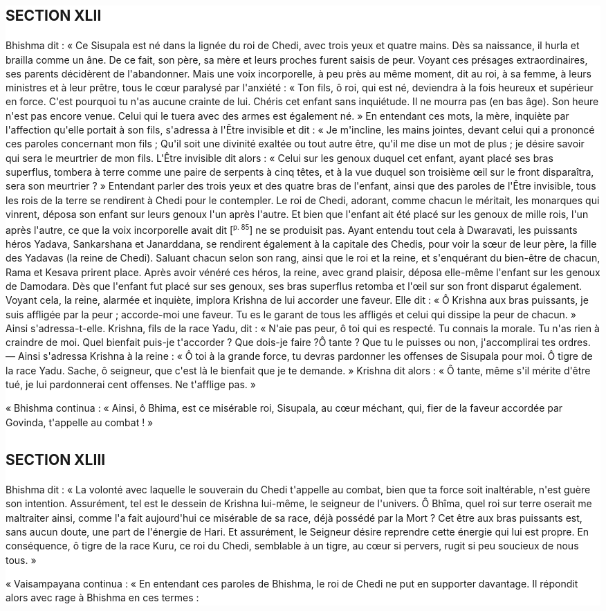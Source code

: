 
## SECTION XLII

Bhishma dit : « Ce Sisupala est né dans la lignée du roi de Chedi, avec trois yeux et quatre mains. Dès sa naissance, il hurla et brailla comme un âne. De ce fait, son père, sa mère et leurs proches furent saisis de peur. Voyant ces présages extraordinaires, ses parents décidèrent de l'abandonner. Mais une voix incorporelle, à peu près au même moment, dit au roi, à sa femme, à leurs ministres et à leur prêtre, tous le cœur paralysé par l'anxiété : « Ton fils, ô roi, qui est né, deviendra à la fois heureux et supérieur en force. C'est pourquoi tu n'as aucune crainte de lui. Chéris cet enfant sans inquiétude. Il ne mourra pas (en bas âge). Son heure n'est pas encore venue. Celui qui le tuera avec des armes est également né. » En entendant ces mots, la mère, inquiète par l'affection qu'elle portait à son fils, s'adressa à l'Être invisible et dit : « Je m'incline, les mains jointes, devant celui qui a prononcé ces paroles concernant mon fils ; Qu'il soit une divinité exaltée ou tout autre être, qu'il me dise un mot de plus ; je désire savoir qui sera le meurtrier de mon fils. L'Être invisible dit alors : « Celui sur les genoux duquel cet enfant, ayant placé ses bras superflus, tombera à terre comme une paire de serpents à cinq têtes, et à la vue duquel son troisième œil sur le front disparaîtra, sera son meurtrier ? » Entendant parler des trois yeux et des quatre bras de l'enfant, ainsi que des paroles de l'Être invisible, tous les rois de la terre se rendirent à Chedi pour le contempler. Le roi de Chedi, adorant, comme chacun le méritait, les monarques qui vinrent, déposa son enfant sur leurs genoux l'un après l'autre. Et bien que l'enfant ait été placé sur les genoux de mille rois, l'un après l'autre, ce que la voix incorporelle avait dit <span id="p85">[<sup><small>p. 85</small></sup>]</span> ne se produisit pas. Ayant entendu tout cela à Dwaravati, les puissants héros Yadava, Sankarshana et Janarddana, se rendirent également à la capitale des Chedis, pour voir la sœur de leur père, la fille des Yadavas (la reine de Chedi). Saluant chacun selon son rang, ainsi que le roi et la reine, et s'enquérant du bien-être de chacun, Rama et Kesava prirent place. Après avoir vénéré ces héros, la reine, avec grand plaisir, déposa elle-même l'enfant sur les genoux de Damodara. Dès que l'enfant fut placé sur ses genoux, ses bras superflus retomba et l'œil sur son front disparut également. Voyant cela, la reine, alarmée et inquiète, implora Krishna de lui accorder une faveur. Elle dit : « Ô Krishna aux bras puissants, je suis affligée par la peur ; accorde-moi une faveur. Tu es le garant de tous les affligés et celui qui dissipe la peur de chacun. » Ainsi s'adressa-t-elle. Krishna, fils de la race Yadu, dit : « N'aie pas peur, ô toi qui es respecté. Tu connais la morale. Tu n'as rien à craindre de moi. Quel bienfait puis-je t'accorder ? Que dois-je faire ?Ô tante ? Que tu le puisses ou non, j'accomplirai tes ordres. — Ainsi s'adressa Krishna à la reine : « Ô toi à la grande force, tu devras pardonner les offenses de Sisupala pour moi. Ô tigre de la race Yadu. Sache, ô seigneur, que c'est là le bienfait que je te demande. » Krishna dit alors : « Ô tante, même s'il mérite d'être tué, je lui pardonnerai cent offenses. Ne t'afflige pas. »

« Bhishma continua : « Ainsi, ô Bhima, est ce misérable roi, Sisupala, au cœur méchant, qui, fier de la faveur accordée par Govinda, t'appelle au combat ! »


## SECTION XLIII

Bhishma dit : « La volonté avec laquelle le souverain du Chedi t'appelle au combat, bien que ta force soit inaltérable, n'est guère son intention. Assurément, tel est le dessein de Krishna lui-même, le seigneur de l'univers. Ô Bhîma, quel roi sur terre oserait me maltraiter ainsi, comme l'a fait aujourd'hui ce misérable de sa race, déjà possédé par la Mort ? Cet être aux bras puissants est, sans aucun doute, une part de l'énergie de Hari. Et assurément, le Seigneur désire reprendre cette énergie qui lui est propre. En conséquence, ô tigre de la race Kuru, ce roi du Chedi, semblable à un tigre, au cœur si pervers, rugit si peu soucieux de nous tous. »

« Vaisampayana continua : « En entendant ces paroles de Bhishma, le roi de Chedi ne put en supporter davantage. Il répondit alors avec rage à Bhishma en ces termes :
